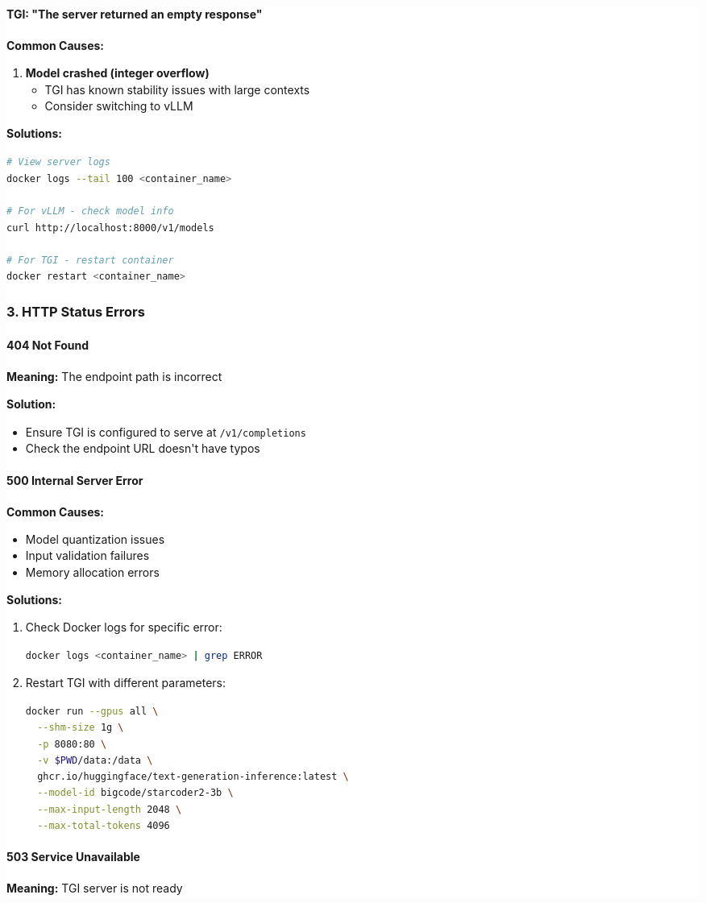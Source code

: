 #### TGI: "The server returned an empty response"
**Common Causes:**
1. **Model crashed (integer overflow)**
   - TGI has known stability issues with large contexts
   - Consider switching to vLLM

**Solutions:**
```bash
# View server logs
docker logs --tail 100 <container_name>

# For vLLM - check model info
curl http://localhost:8000/v1/models

# For TGI - restart container
docker restart <container_name>
```

### 3. HTTP Status Errors

#### 404 Not Found
**Meaning:** The endpoint path is incorrect

**Solution:**
- Ensure TGI is configured to serve at `/v1/completions`
- Check the endpoint URL doesn't have typos

#### 500 Internal Server Error
**Common Causes:**
- Model quantization issues
- Input validation failures
- Memory allocation errors

**Solutions:**
1. Check Docker logs for specific error:
   ```bash
   docker logs <container_name> | grep ERROR
   ```

2. Restart TGI with different parameters:
   ```bash
   docker run --gpus all \
     --shm-size 1g \
     -p 8080:80 \
     -v $PWD/data:/data \
     ghcr.io/huggingface/text-generation-inference:latest \
     --model-id bigcode/starcoder2-3b \
     --max-input-length 2048 \
     --max-total-tokens 4096
   ```

#### 503 Service Unavailable
**Meaning:** TGI server is not ready

